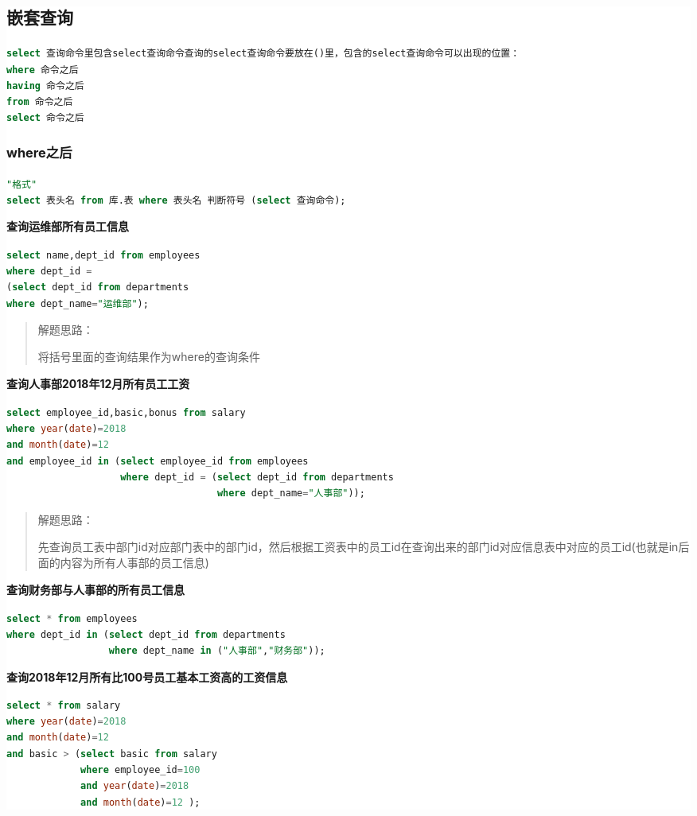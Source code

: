## 嵌套查询

```sql
select 查询命令里包含select查询命令查询的select查询命令要放在()里，包含的select查询命令可以出现的位置：
where 命令之后
having 命令之后
from 命令之后
select 命令之后
```

### where之后

```sql
"格式"
select 表头名 from 库.表 where 表头名 判断符号 (select 查询命令);
```

**查询运维部所有员工信息**

```sql
select name,dept_id from employees 
where dept_id = 
(select dept_id from departments 
where dept_name="运维部");
```

> 解题思路：
>
> 将括号里面的查询结果作为where的查询条件

**查询人事部2018年12月所有员工工资**

```sql
select employee_id,basic,bonus from salary
where year(date)=2018 
and month(date)=12 
and employee_id in (select employee_id from employees 
                    where dept_id = (select dept_id from departments 
                                     where dept_name="人事部"));
```

> 解题思路：
>
> 先查询员工表中部门id对应部门表中的部门id，然后根据工资表中的员工id在查询出来的部门id对应信息表中对应的员工id(也就是in后面的内容为所有人事部的员工信息)

**查询财务部与人事部的所有员工信息**

```sql
select * from employees 
where dept_id in (select dept_id from departments 
                  where dept_name in ("人事部","财务部"));
```

**查询2018年12月所有比100号员工基本工资高的工资信息**

```sql
select * from salary 
where year(date)=2018 
and month(date)=12 
and basic > (select basic from salary 
             where employee_id=100 
             and year(date)=2018 
             and month(date)=12 );
```
